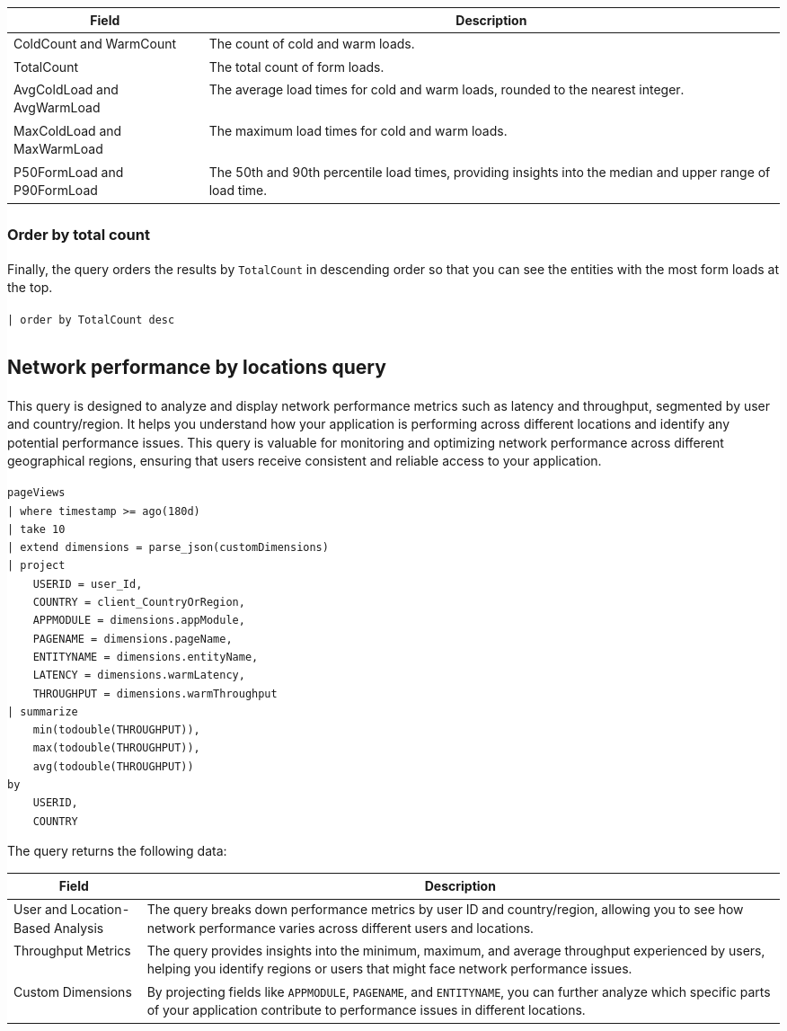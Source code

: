 |Field |Description|
|--|-|
|ColdCount and WarmCount|The count of cold and warm loads.|
|TotalCount|The total count of form loads.|
|AvgColdLoad and AvgWarmLoad|The average load times for cold and warm loads, rounded to the nearest integer.|
|MaxColdLoad and MaxWarmLoad|The maximum load times for cold and warm loads.|
|P50FormLoad and P90FormLoad|The 50th and 90th percentile load times, providing insights into the median and upper range of load time.|

### Order by total count

Finally, the query orders the results by `TotalCount` in descending order so that you can see the entities with the most form loads at the top.

```kusto
| order by TotalCount desc
```

## Network performance by locations query

This query is designed to analyze and display network performance metrics such as latency and throughput, segmented by user and country/region. It helps you understand how your application is performing across different locations and identify any potential performance issues. This query is valuable for monitoring and optimizing network performance across different geographical regions, ensuring that users receive consistent and reliable access to your application.

```kusto
pageViews
| where timestamp >= ago(180d)
| take 10
| extend dimensions = parse_json(customDimensions)
| project
    USERID = user_Id,
    COUNTRY = client_CountryOrRegion,
    APPMODULE = dimensions.appModule, 
    PAGENAME = dimensions.pageName, 
    ENTITYNAME = dimensions.entityName, 
    LATENCY = dimensions.warmLatency, 
    THROUGHPUT = dimensions.warmThroughput
| summarize
    min(todouble(THROUGHPUT)),
    max(todouble(THROUGHPUT)),
    avg(todouble(THROUGHPUT))
by
    USERID, 
    COUNTRY
```

The query returns the following data:

|Field |Description|
|--|-|
|User and Location-Based Analysis|The query breaks down performance metrics by user ID and country/region, allowing you to see how network performance varies across different users and locations.|
|Throughput Metrics|The query provides insights into the minimum, maximum, and average throughput experienced by users, helping you identify regions or users that might face network performance issues.|
|Custom Dimensions|By projecting fields like `APPMODULE`, `PAGENAME`, and `ENTITYNAME`, you can further analyze which specific parts of your application contribute to performance issues in different locations.|
